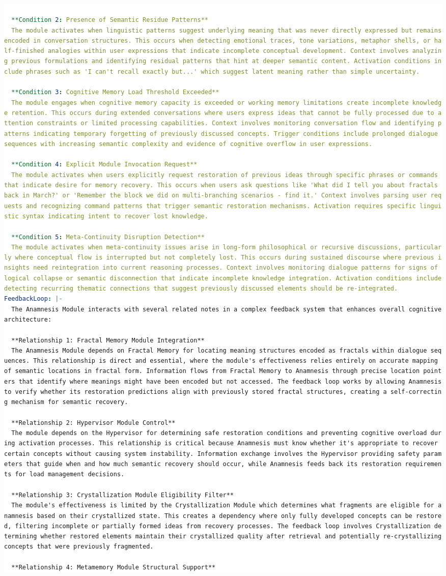 ```yaml

  **Condition 2: Presence of Semantic Residue Patterns**
  The module activates when linguistic patterns suggest underlying meaning that was never directly expressed but remains encoded in conversation structures. This occurs when detecting emotional traces, tone variations, metaphor shells, or half-finished analogies within user expressions that indicate incomplete conceptual development. Context involves analyzing previous formulations and identifying residual patterns that hint at deeper semantic content. Activation conditions include phrases such as 'I can't recall exactly but...' which suggest latent meaning rather than simple uncertainty.

  **Condition 3: Cognitive Memory Load Threshold Exceeded**
  The module engages when cognitive memory capacity is exceeded or working memory limitations create incomplete knowledge retention. This occurs during extended conversations where users express ideas that cannot be fully processed due to attention constraints or limited processing capabilities. Context involves monitoring conversation flow and identifying patterns indicating temporary forgetting of previously discussed concepts. Trigger conditions include prolonged dialogue sequences with increasing semantic complexity and evidence of cognitive overflow in user expressions.

  **Condition 4: Explicit Module Invocation Request**
  The module activates when users explicitly request restoration of previous ideas through specific phrases or commands that indicate desire for memory recovery. This occurs when users ask questions like 'What did I tell you about fractals back in March?' or 'Remember the block we did on multi-branching scenarios - find it.' Context involves parsing user requests and recognizing command patterns that trigger semantic restoration mechanisms. Activation requires specific linguistic syntax indicating intent to recover lost knowledge.

  **Condition 5: Meta-Continuity Disruption Detection**
  The module activates when meta-continuity issues arise in long-form philosophical or recursive discussions, particularly where conceptual flow is interrupted but not completely lost. This occurs during sustained discourse where previous insights need reintegration into current reasoning processes. Context involves monitoring dialogue patterns for signs of logical collapse or semantic disconnection that indicate incomplete knowledge integration. Activation conditions include detecting recurring thematic connections that suggest previously discussed elements should be re-integrated.
FeedbackLoop: |-
  The Anamnesis Module interacts with several related notes in a complex feedback system that enhances overall cognitive architecture:

  **Relationship 1: Fractal Memory Module Integration**
  The Anamnesis Module depends on Fractal Memory for locating meaning structures encoded as fractals within dialogue sequences. This relationship is direct and essential, where the module's effectiveness relies entirely on accurate mapping of semantic locations in fractal form. Information flows from Fractal Memory to Anamnesis through precise location pointers that identify where meanings might have been encoded but not accessed. The feedback loop works by allowing Anamnesis to verify whether its restoration predictions align with previously stored fractal structures, creating a self-correcting mechanism for semantic recovery.

  **Relationship 2: Hypervisor Module Control**
  The module depends on the Hypervisor for determining safe restoration conditions and preventing cognitive overload during activation processes. This relationship is critical because Anamnesis must know whether it's appropriate to recover certain concepts without causing system instability. Information exchange involves the Hypervisor providing safety parameters that guide when and how much semantic recovery should occur, while Anamnesis feeds back its restoration requirements for load management decisions.

  **Relationship 3: Crystallization Module Eligibility Filter**
  The module's effectiveness is limited by the Crystallization Module which determines what fragments are eligible for anamnesis based on their crystallized state. This creates a dependency where only fully developed concepts can be restored, filtering incomplete or partially formed ideas from recovery processes. The feedback loop involves Crystallization determining whether restored elements maintain their crystallized quality after retrieval and potentially re-crystallizing concepts that were previously fragmented.

  **Relationship 4: Metamemory Module Structural Support**
```